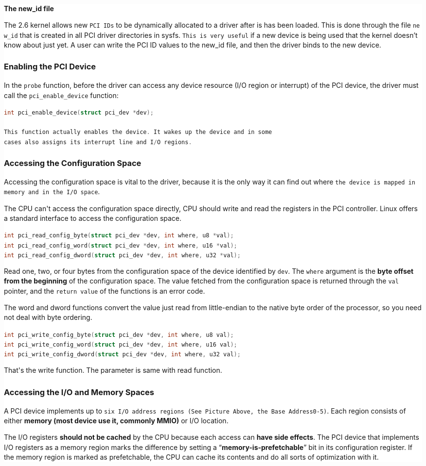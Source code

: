 **The new_id file**

The 2.6 kernel allows new `PCI IDs` to be dynamically allocated to a driver after is has been loaded. This is done through the file `new_id` that is created in all PCI driver directories in sysfs. `This is very useful` if a new device is being used that the kernel doesn’t know about just yet. A user can write the PCI ID values to the new_id file, and then the driver binds to the new device.

### Enabling the PCI Device

In the `probe` function, before the driver can access any device resource (I/O region or interrupt) of the PCI device, the driver must call the `pci_enable_device` function:

```C
int pci_enable_device(struct pci_dev *dev);

This function actually enables the device. It wakes up the device and in some
cases also assigns its interrupt line and I/O regions.
```

### Accessing the Configuration Space

Accessing the configuration space is vital to the driver, because it is the only way it can find out where `the device is mapped in memory and in the I/O space`.

The CPU can't access the configuration space directly, CPU should write and read the registers in the PCI controller. Linux offers a standard interface to access the configuration space.

```C
int pci_read_config_byte(struct pci_dev *dev, int where, u8 *val);
int pci_read_config_word(struct pci_dev *dev, int where, u16 *val);
int pci_read_config_dword(struct pci_dev *dev, int where, u32 *val);
```

Read one, two, or four bytes from the configuration space of the device identified by `dev`. The `where` argument is the **byte offset from the beginning** of the configuration space. The value fetched from the configuration space is returned through the `val` pointer, and the `return value` of the functions is an error code.

The word and dword functions convert the value just read from little-endian to the native byte order of the processor, so you need not deal with byte ordering.

```C
int pci_write_config_byte(struct pci_dev *dev, int where, u8 val);
int pci_write_config_word(struct pci_dev *dev, int where, u16 val);
int pci_write_config_dword(struct pci_dev *dev, int where, u32 val);
```

That's the write function. The parameter is same with read function.

### Accessing the I/O and Memory Spaces

A PCI device implements up to `six I/O address regions (See Picture Above, the Base Address0-5)`. Each region consists of either **memory (most device use it, commonly MMIO)** or I/O location.

The I/O registers **should not be cached** by the CPU because each access can **have side effects**.  The PCI device that implements I/O registers as a memory region marks the difference by setting a “**memory-is-prefetchable**” bit in its configuration register. If the memory region is marked as prefetchable, the CPU can cache its contents and do all sorts of optimization with it.
